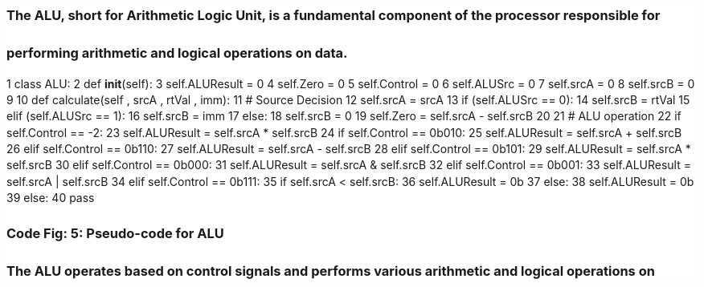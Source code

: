 ### The ALU, short for Arithmetic Logic Unit, is a fundamental component of the processor responsible for

### performing arithmetic and logical operations on data.

1 class ALU:
2 def __init__(self):
3 self.ALUResult = 0
4 self.Zero = 0
5 self.Control = 0
6 self.ALUSrc = 0
7 self.srcA = 0
8 self.srcB = 0
9
10 def calculate(self , srcA , rtVal , imm):
11 # Source Decision
12 self.srcA = srcA
13 if (self.ALUSrc == 0):
14 self.srcB = rtVal
15 elif (self.ALUSrc == 1):
16 self.srcB = imm
17 else:
18 self.srcB = 0
19 self.Zero = self.srcA - self.srcB
20
21 # ALU operation
22 if self.Control == -2:
23 self.ALUResult = self.srcA * self.srcB
24 if self.Control == 0b010:
25 self.ALUResult = self.srcA + self.srcB
26 elif self.Control == 0b110:
27 self.ALUResult = self.srcA - self.srcB
28 elif self.Control == 0b101:
29 self.ALUResult = self.srcA * self.srcB
30 elif self.Control == 0b000:
31 self.ALUResult = self.srcA & self.srcB
32 elif self.Control == 0b001:
33 self.ALUResult = self.srcA | self.srcB
34 elif self.Control == 0b111:
35 if self.srcA < self.srcB:
36 self.ALUResult = 0b
37 else:
38 self.ALUResult = 0b
39 else:
40 pass

### Code Fig: 5: Pseudo-code for ALU

### The ALU operates based on control signals and performs various arithmetic and logical operations on
